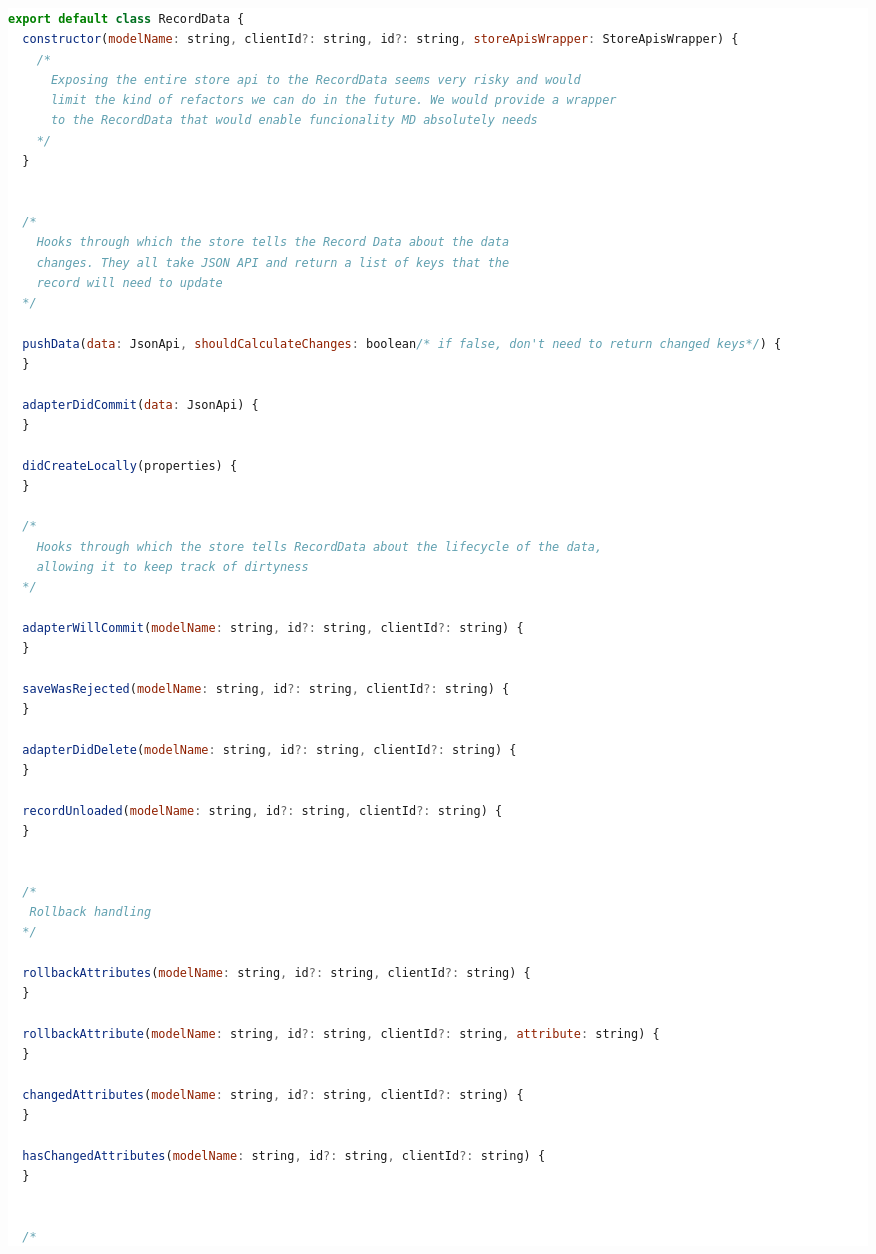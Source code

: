 ```js
export default class RecordData {
  constructor(modelName: string, clientId?: string, id?: string, storeApisWrapper: StoreApisWrapper) {
    /*
      Exposing the entire store api to the RecordData seems very risky and would 
      limit the kind of refactors we can do in the future. We would provide a wrapper
      to the RecordData that would enable funcionality MD absolutely needs 
    */
  }


  /*
    Hooks through which the store tells the Record Data about the data
    changes. They all take JSON API and return a list of keys that the 
    record will need to update
  */

  pushData(data: JsonApi, shouldCalculateChanges: boolean/* if false, don't need to return changed keys*/) {
  }

  adapterDidCommit(data: JsonApi) {
  }

  didCreateLocally(properties) {
  }

  /*
    Hooks through which the store tells RecordData about the lifecycle of the data,
    allowing it to keep track of dirtyness
  */

  adapterWillCommit(modelName: string, id?: string, clientId?: string) {
  }

  saveWasRejected(modelName: string, id?: string, clientId?: string) {
  }

  adapterDidDelete(modelName: string, id?: string, clientId?: string) {
  }

  recordUnloaded(modelName: string, id?: string, clientId?: string) {
  }


  /*
   Rollback handling
  */

  rollbackAttributes(modelName: string, id?: string, clientId?: string) {
  }

  rollbackAttribute(modelName: string, id?: string, clientId?: string, attribute: string) {
  }

  changedAttributes(modelName: string, id?: string, clientId?: string) {
  }

  hasChangedAttributes(modelName: string, id?: string, clientId?: string) {
  }


  /*
```